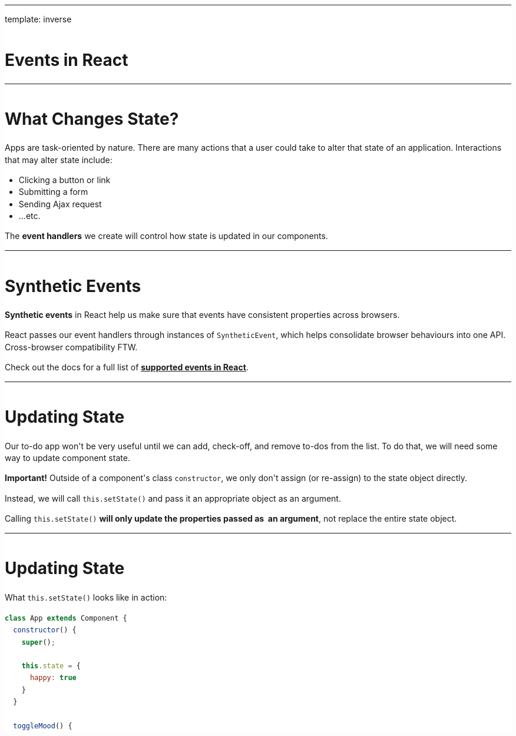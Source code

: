 
---
template: inverse

# Events in React

---

# What Changes State?

Apps are task-oriented by nature. There are many actions that a user could take to alter that state of an application. Interactions that may alter state include:

- Clicking a button or link
- Submitting a form
- Sending Ajax request
- ...etc.

The **event handlers** we create will control how state is updated in our components.

---

# Synthetic Events

**Synthetic events** in React help us make sure that events have consistent properties across browsers.

React passes our event handlers through instances of `SyntheticEvent`, which helps consolidate browser behaviours into one API. Cross-browser compatibility FTW.

Check out the docs for a full list of **[supported events in React](https://facebook.github.io/react/docs/events.html?#supported-events)**.

---

# Updating State

Our to-do app won't be very useful until we can add, check-off, and remove to-dos from the list. To do that, we will need some way to update component state.

**Important!** Outside of a component's class `constructor`, we only don't assign (or re-assign) to the state object directly.

Instead, we will call `this.setState()` and pass it an appropriate object as an argument.

Calling `this.setState()` **will only update the properties passed as  an argument**, not replace the entire state object.

---

# Updating State

What `this.setState()` looks like in action:

```js
class App extends Component {
  constructor() {
    super();

    this.state = {
      happy: true
    }
  }

  toggleMood() {
```